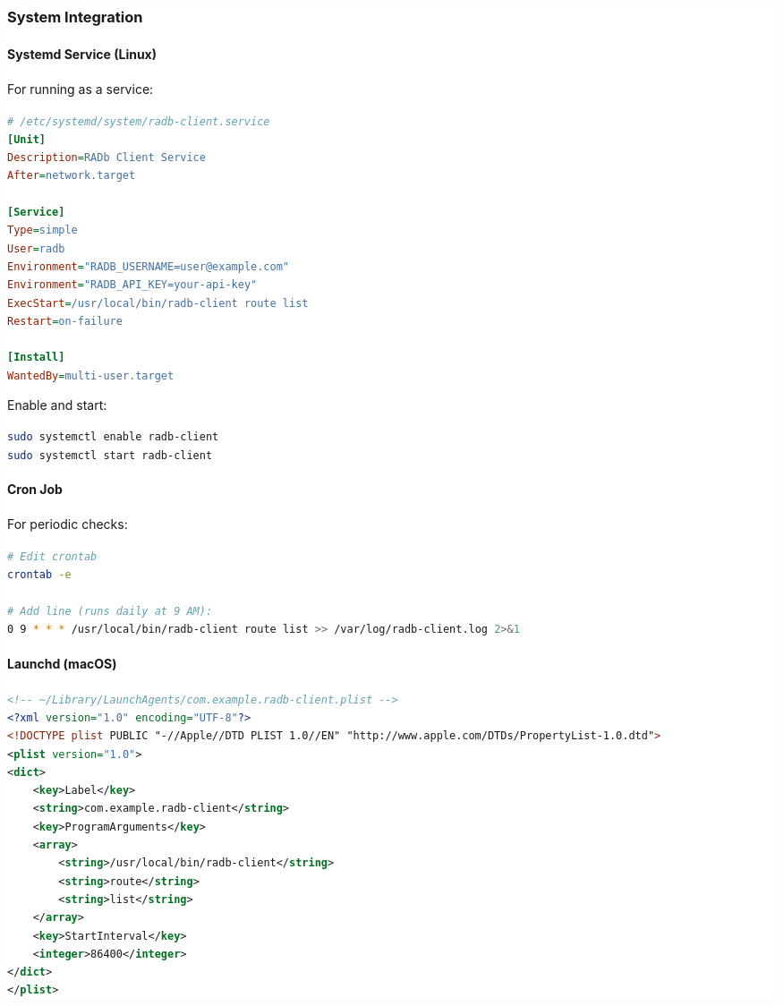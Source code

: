 ### System Integration

#### Systemd Service (Linux)

For running as a service:

```ini
# /etc/systemd/system/radb-client.service
[Unit]
Description=RADb Client Service
After=network.target

[Service]
Type=simple
User=radb
Environment="RADB_USERNAME=user@example.com"
Environment="RADB_API_KEY=your-api-key"
ExecStart=/usr/local/bin/radb-client route list
Restart=on-failure

[Install]
WantedBy=multi-user.target
```

Enable and start:
```bash
sudo systemctl enable radb-client
sudo systemctl start radb-client
```

#### Cron Job

For periodic checks:

```bash
# Edit crontab
crontab -e

# Add line (runs daily at 9 AM):
0 9 * * * /usr/local/bin/radb-client route list >> /var/log/radb-client.log 2>&1
```

#### Launchd (macOS)

```xml
<!-- ~/Library/LaunchAgents/com.example.radb-client.plist -->
<?xml version="1.0" encoding="UTF-8"?>
<!DOCTYPE plist PUBLIC "-//Apple//DTD PLIST 1.0//EN" "http://www.apple.com/DTDs/PropertyList-1.0.dtd">
<plist version="1.0">
<dict>
    <key>Label</key>
    <string>com.example.radb-client</string>
    <key>ProgramArguments</key>
    <array>
        <string>/usr/local/bin/radb-client</string>
        <string>route</string>
        <string>list</string>
    </array>
    <key>StartInterval</key>
    <integer>86400</integer>
</dict>
</plist>
```
